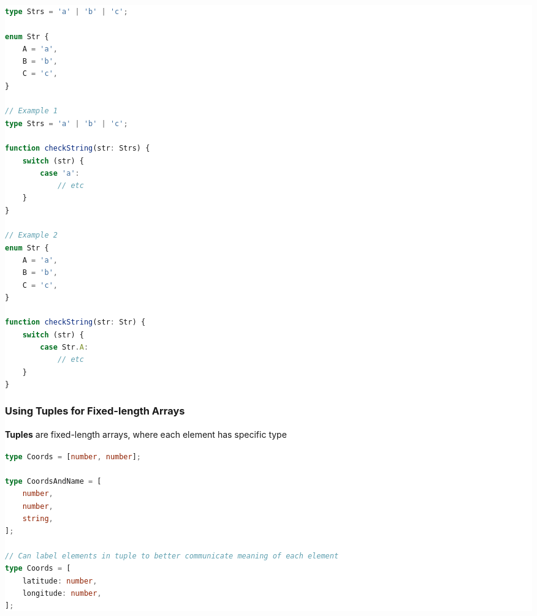 ```typescript
type Strs = 'a' | 'b' | 'c';

enum Str {
    A = 'a',
    B = 'b',
    C = 'c',
}

// Example 1
type Strs = 'a' | 'b' | 'c';

function checkString(str: Strs) {
    switch (str) {
        case 'a':
            // etc
    }
}

// Example 2
enum Str {
    A = 'a',
    B = 'b',
    C = 'c',
}

function checkString(str: Str) {
    switch (str) {
        case Str.A:
            // etc
    }
}
```

### Using Tuples for Fixed-length Arrays

**Tuples** are fixed-length arrays, where each element has specific type

```typescript
type Coords = [number, number];

type CoordsAndName = [
    number,
    number,
    string,
];

// Can label elements in tuple to better communicate meaning of each element
type Coords = [
    latitude: number,
    longitude: number,
];

```
